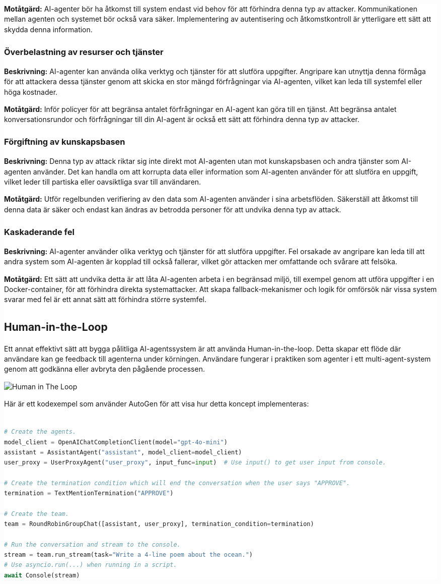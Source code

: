 **Motåtgärd:** AI-agenter bör ha åtkomst till system endast vid behov för att förhindra denna typ av attacker. Kommunikationen mellan agenten och systemet bör också vara säker. Implementering av autentisering och åtkomstkontroll är ytterligare ett sätt att skydda denna information.

### Överbelastning av resurser och tjänster

**Beskrivning:** AI-agenter kan använda olika verktyg och tjänster för att slutföra uppgifter. Angripare kan utnyttja denna förmåga för att attackera dessa tjänster genom att skicka en stor mängd förfrågningar via AI-agenten, vilket kan leda till systemfel eller höga kostnader.

**Motåtgärd:** Inför policyer för att begränsa antalet förfrågningar en AI-agent kan göra till en tjänst. Att begränsa antalet konversationsrundor och förfrågningar till din AI-agent är också ett sätt att förhindra denna typ av attacker.

### Förgiftning av kunskapsbasen

**Beskrivning:** Denna typ av attack riktar sig inte direkt mot AI-agenten utan mot kunskapsbasen och andra tjänster som AI-agenten använder. Det kan handla om att korrupta data eller information som AI-agenten använder för att slutföra en uppgift, vilket leder till partiska eller oavsiktliga svar till användaren.

**Motåtgärd:** Utför regelbunden verifiering av den data som AI-agenten använder i sina arbetsflöden. Säkerställ att åtkomst till denna data är säker och endast kan ändras av betrodda personer för att undvika denna typ av attack.

### Kaskaderande fel

**Beskrivning:** AI-agenter använder olika verktyg och tjänster för att slutföra uppgifter. Fel orsakade av angripare kan leda till att andra system som AI-agenten är kopplad till också fallerar, vilket gör attacken mer omfattande och svårare att felsöka.

**Motåtgärd:** Ett sätt att undvika detta är att låta AI-agenten arbeta i en begränsad miljö, till exempel genom att utföra uppgifter i en Docker-container, för att förhindra direkta systemattacker. Att skapa fallback-mekanismer och logik för omförsök när vissa system svarar med fel är ett annat sätt att förhindra större systemfel.

## Human-in-the-Loop

Ett annat effektivt sätt att bygga pålitliga AI-agentssystem är att använda Human-in-the-loop. Detta skapar ett flöde där användare kan ge feedback till agenterna under körningen. Användare fungerar i praktiken som agenter i ett multi-agent-system genom att godkänna eller avbryta den pågående processen.

![Human in The Loop](../../../translated_images/human-in-the-loop.5f0068a678f62f4fc8373d5b78c4c22f35d9e4da35c93f66c3b634c1774eff34.sv.png)

Här är ett kodexempel som använder AutoGen för att visa hur detta koncept implementeras:

```python

# Create the agents.
model_client = OpenAIChatCompletionClient(model="gpt-4o-mini")
assistant = AssistantAgent("assistant", model_client=model_client)
user_proxy = UserProxyAgent("user_proxy", input_func=input)  # Use input() to get user input from console.

# Create the termination condition which will end the conversation when the user says "APPROVE".
termination = TextMentionTermination("APPROVE")

# Create the team.
team = RoundRobinGroupChat([assistant, user_proxy], termination_condition=termination)

# Run the conversation and stream to the console.
stream = team.run_stream(task="Write a 4-line poem about the ocean.")
# Use asyncio.run(...) when running in a script.
await Console(stream)

```